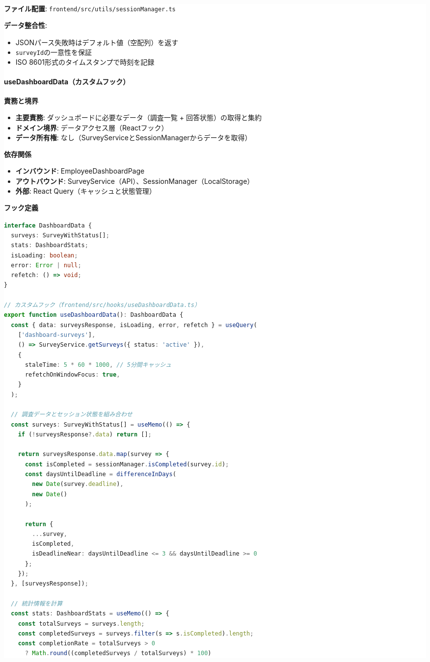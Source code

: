 **ファイル配置**: `frontend/src/utils/sessionManager.ts`

**データ整合性**:
- JSONパース失敗時はデフォルト値（空配列）を返す
- `surveyId`の一意性を保証
- ISO 8601形式のタイムスタンプで時刻を記録

#### useDashboardData（カスタムフック）

**責務と境界**
- **主要責務**: ダッシュボードに必要なデータ（調査一覧 + 回答状態）の取得と集約
- **ドメイン境界**: データアクセス層（Reactフック）
- **データ所有権**: なし（SurveyServiceとSessionManagerからデータを取得）

**依存関係**
- **インバウンド**: EmployeeDashboardPage
- **アウトバウンド**: SurveyService（API）、SessionManager（LocalStorage）
- **外部**: React Query（キャッシュと状態管理）

**フック定義**

```typescript
interface DashboardData {
  surveys: SurveyWithStatus[];
  stats: DashboardStats;
  isLoading: boolean;
  error: Error | null;
  refetch: () => void;
}

// カスタムフック（frontend/src/hooks/useDashboardData.ts）
export function useDashboardData(): DashboardData {
  const { data: surveysResponse, isLoading, error, refetch } = useQuery(
    ['dashboard-surveys'],
    () => SurveyService.getSurveys({ status: 'active' }),
    {
      staleTime: 5 * 60 * 1000, // 5分間キャッシュ
      refetchOnWindowFocus: true,
    }
  );
  
  // 調査データとセッション状態を組み合わせ
  const surveys: SurveyWithStatus[] = useMemo(() => {
    if (!surveysResponse?.data) return [];
    
    return surveysResponse.data.map(survey => {
      const isCompleted = sessionManager.isCompleted(survey.id);
      const daysUntilDeadline = differenceInDays(
        new Date(survey.deadline),
        new Date()
      );
      
      return {
        ...survey,
        isCompleted,
        isDeadlineNear: daysUntilDeadline <= 3 && daysUntilDeadline >= 0
      };
    });
  }, [surveysResponse]);
  
  // 統計情報を計算
  const stats: DashboardStats = useMemo(() => {
    const totalSurveys = surveys.length;
    const completedSurveys = surveys.filter(s => s.isCompleted).length;
    const completionRate = totalSurveys > 0 
      ? Math.round((completedSurveys / totalSurveys) * 100)
```